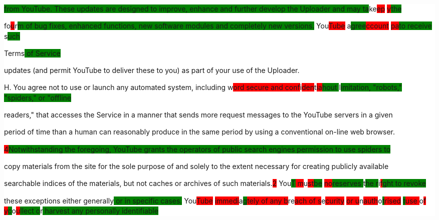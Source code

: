 <span style="background-color: green;">from YouTube. These updates are designed to improve, enhance and further develop the Uploader and may ta</span>ke<span style="background-color: red;">ep</span> <span style="background-color: red;">y</span><span style="background-color: green;">the


f</span>o<span style="background-color: red;">u</span>r<span style="background-color: green;">m of bug fixes, enhanced functions, new software modules and completely new versions.</span> You<span style="background-color: red;">Tube</span> a<span style="background-color: green;">gree</span><span style="background-color: red;">ccount</span> <span style="background-color: red;">pa</span><span style="background-color: green;">to receive </span>s<span style="background-color: green;">uch


Term</span>s<span style="background-color: green;"> of Service



updates (and permit YouTube to deliver these to you) as part of your use of the Uploader.


H. You agree not to use or launch any automated system, including </span>w<span style="background-color: red;">ord secure and conf</span>i<span style="background-color: red;">den</span>t<span style="background-color: red;">ia</span><span style="background-color: green;">hout </span>l<span style="background-color: green;">imitation, "robots," "spiders," or "offline


readers," that accesses the Service in a manner that sends more request messages to the YouTube servers in a given


period of time than a human can reasonably produce in the same period by using a conventional on-line web browser</span>.


<span style="background-color: red;">4</span><span style="background-color: green;">Notwithstanding the foregoing, YouTube grants the operators of public search engines permission to use spiders to


copy materials from the site for the sole purpose of and solely to the extent necessary for creating publicly available


searchable indices of the materials, but not caches or archives of such materials</span>.<span style="background-color: red;">2</span> You<span style="background-color: green;">T</span><span style="background-color: red;"> m</span>u<span style="background-color: red;">st</span><span style="background-color: green;">be</span> <span style="background-color: red;">no</span><span style="background-color: green;">reserves </span>t<span style="background-color: green;">he r</span>i<span style="background-color: red;">f</span><span style="background-color: green;">ght to revoke


these exceptions either generall</span>y<span style="background-color: green;"> or in specific cases.</span> You<span style="background-color: red;">Tube</span> <span style="background-color: red;">immedi</span>a<span style="background-color: green;">g</span><span style="background-color: red;">tely of any b</span>re<span style="background-color: red;">ach of s</span>e<span style="background-color: red;">curity</span> <span style="background-color: red;">or u</span>n<span style="background-color: red;">auth</span>o<span style="background-color: green;">t</span><span style="background-color: red;">rised</span> <span style="background-color: green;">t</span><span style="background-color: red;">use </span>o<span style="background-color: red;">f</span> <span style="background-color: red;">y</span><span style="background-color: green;">c</span>o<span style="background-color: red;">u</span><span style="background-color: green;">llect o</span>r<span style="background-color: green;"> harvest any personally identifiable
